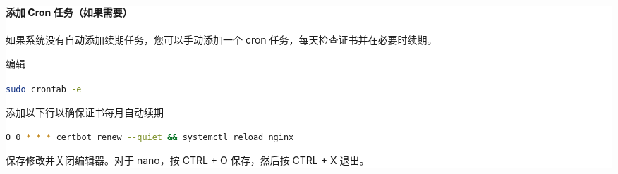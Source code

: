 #### 添加 Cron 任务（如果需要）
如果系统没有自动添加续期任务，您可以手动添加一个 cron 任务，每天检查证书并在必要时续期。

编辑

```bash
sudo crontab -e
```

添加以下行以确保证书每月自动续期

```bash
0 0 * * * certbot renew --quiet && systemctl reload nginx
```

保存修改并关闭编辑器。对于 nano，按 CTRL + O 保存，然后按 CTRL + X 退出。
